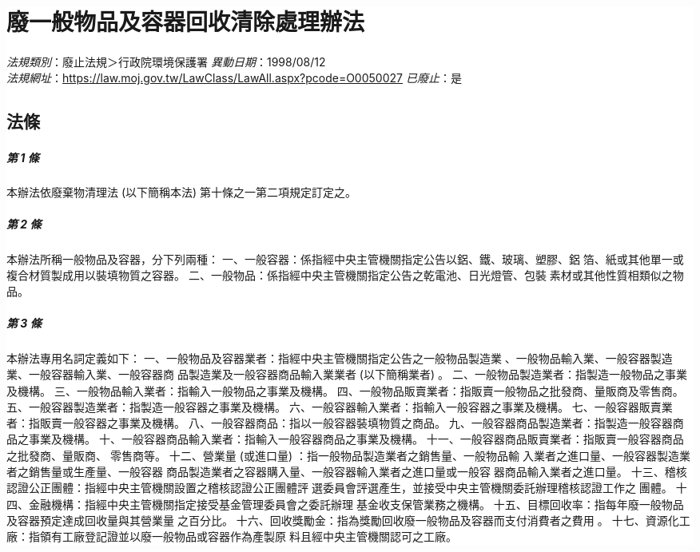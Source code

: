 # 廢一般物品及容器回收清除處理辦法

*法規類別*：廢止法規＞行政院環境保護署
*異動日期*：1998/08/12  
*法規網址*：https://law.moj.gov.tw/LawClass/LawAll.aspx?pcode=O0050027
*已廢止*：是


## 法條
##### 第 1 條
本辦法依廢棄物清理法 (以下簡稱本法) 第十條之一第二項規定訂定之。

##### 第 2 條
本辦法所稱一般物品及容器，分下列兩種：
一、一般容器：係指經中央主管機關指定公告以鋁、鐵、玻璃、塑膠、鋁
    箔、紙或其他單一或複合材質製成用以裝填物質之容器。
二、一般物品：係指經中央主管機關指定公告之乾電池、日光燈管、包裝
    素材或其他性質相類似之物品。


##### 第 3 條
本辦法專用名詞定義如下：
一、一般物品及容器業者：指經中央主管機關指定公告之一般物品製造業
    、一般物品輸入業、一般容器製造業、一般容器輸入業、一般容器商
    品製造業及一般容器商品輸入業業者 (以下簡稱業者) 。
二、一般物品製造業者：指製造一般物品之事業及機構。
三、一般物品輸入業者：指輸入一般物品之事業及機構。
四、一般物品販賣業者：指販賣一般物品之批發商、量販商及零售商。
五、一般容器製造業者：指製造一般容器之事業及機構。
六、一般容器輸入業者：指輸入一般容器之事業及機構。
七、一般容器販賣業者：指販賣一般容器之事業及機構。
八、一般容器商品：指以一般容器裝填物質之商品。
九、一般容器商品製造業者：指製造一般容器商品之事業及機構。
十、一般容器商品輸入業者：指輸入一般容器商品之事業及機構。
十一、一般容器商品販賣業者：指販賣一般容器商品之批發商、量販商、
      零售商等。
十二、營業量 (或進口量) ：指一般物品製造業者之銷售量、一般物品輸
      入業者之進口量、一般容器製造業者之銷售量或生產量、一般容器
      商品製造業者之容器購入量、一般容器輸入業者之進口量或一般容
      器商品輸入業者之進口量。
十三、稽核認證公正團體：指經中央主管機關設置之稽核認證公正團體評
      選委員會評選產生，並接受中央主管機關委託辦理稽核認證工作之
      團體。
十四、金融機構：指經中央主管機關指定接受基金管理委員會之委託辦理
      基金收支保管業務之機構。
十五、目標回收率：指每年廢一般物品及容器預定達成回收量與其營業量
      之百分比。
十六、回收獎勵金：指為獎勵回收廢一般物品及容器而支付消費者之費用
      。
十七、資源化工廠：指領有工廠登記證並以廢一般物品或容器作為產製原
      料且經中央主管機關認可之工廠。
